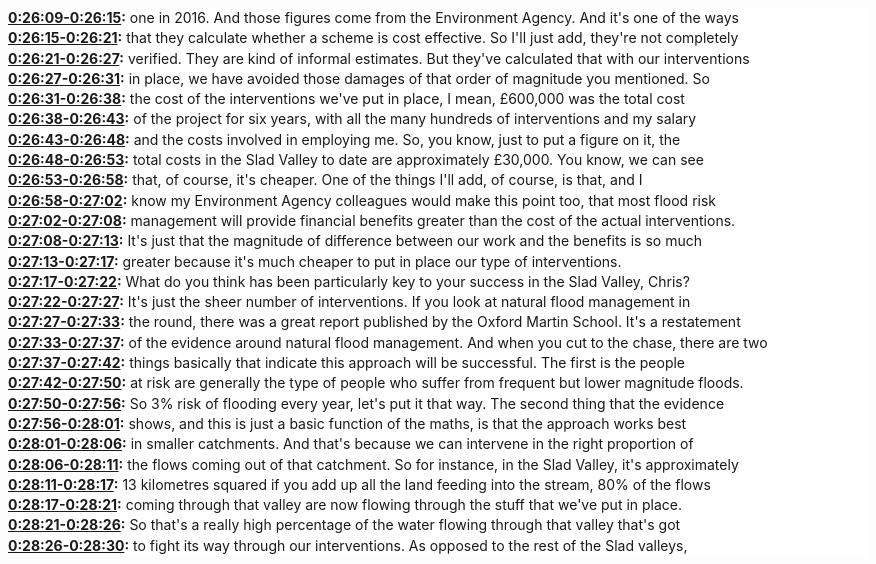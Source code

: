 **[0:26:09-0:26:15](https://anchor.fm/farmgate/episodes/Managing-water-in-the-landscape-e1m3cnt#t=0:26:09):**  one in 2016. And those figures come from the Environment Agency. And it's one of the ways  
**[0:26:15-0:26:21](https://anchor.fm/farmgate/episodes/Managing-water-in-the-landscape-e1m3cnt#t=0:26:15):**  that they calculate whether a scheme is cost effective. So I'll just add, they're not completely  
**[0:26:21-0:26:27](https://anchor.fm/farmgate/episodes/Managing-water-in-the-landscape-e1m3cnt#t=0:26:21):**  verified. They are kind of informal estimates. But they've calculated that with our interventions  
**[0:26:27-0:26:31](https://anchor.fm/farmgate/episodes/Managing-water-in-the-landscape-e1m3cnt#t=0:26:27):**  in place, we have avoided those damages of that order of magnitude you mentioned. So  
**[0:26:31-0:26:38](https://anchor.fm/farmgate/episodes/Managing-water-in-the-landscape-e1m3cnt#t=0:26:31):**  the cost of the interventions we've put in place, I mean, £600,000 was the total cost  
**[0:26:38-0:26:43](https://anchor.fm/farmgate/episodes/Managing-water-in-the-landscape-e1m3cnt#t=0:26:38):**  of the project for six years, with all the many hundreds of interventions and my salary  
**[0:26:43-0:26:48](https://anchor.fm/farmgate/episodes/Managing-water-in-the-landscape-e1m3cnt#t=0:26:43):**  and the costs involved in employing me. So, you know, just to put a figure on it, the  
**[0:26:48-0:26:53](https://anchor.fm/farmgate/episodes/Managing-water-in-the-landscape-e1m3cnt#t=0:26:48):**  total costs in the Slad Valley to date are approximately £30,000. You know, we can see  
**[0:26:53-0:26:58](https://anchor.fm/farmgate/episodes/Managing-water-in-the-landscape-e1m3cnt#t=0:26:53):**  that, of course, it's cheaper. One of the things I'll add, of course, is that, and I  
**[0:26:58-0:27:02](https://anchor.fm/farmgate/episodes/Managing-water-in-the-landscape-e1m3cnt#t=0:26:58):**  know my Environment Agency colleagues would make this point too, that most flood risk  
**[0:27:02-0:27:08](https://anchor.fm/farmgate/episodes/Managing-water-in-the-landscape-e1m3cnt#t=0:27:02):**  management will provide financial benefits greater than the cost of the actual interventions.  
**[0:27:08-0:27:13](https://anchor.fm/farmgate/episodes/Managing-water-in-the-landscape-e1m3cnt#t=0:27:08):**  It's just that the magnitude of difference between our work and the benefits is so much  
**[0:27:13-0:27:17](https://anchor.fm/farmgate/episodes/Managing-water-in-the-landscape-e1m3cnt#t=0:27:13):**  greater because it's much cheaper to put in place our type of interventions.  
**[0:27:17-0:27:22](https://anchor.fm/farmgate/episodes/Managing-water-in-the-landscape-e1m3cnt#t=0:27:17):**  What do you think has been particularly key to your success in the Slad Valley, Chris?  
**[0:27:22-0:27:27](https://anchor.fm/farmgate/episodes/Managing-water-in-the-landscape-e1m3cnt#t=0:27:22):**  It's just the sheer number of interventions. If you look at natural flood management in  
**[0:27:27-0:27:33](https://anchor.fm/farmgate/episodes/Managing-water-in-the-landscape-e1m3cnt#t=0:27:27):**  the round, there was a great report published by the Oxford Martin School. It's a restatement  
**[0:27:33-0:27:37](https://anchor.fm/farmgate/episodes/Managing-water-in-the-landscape-e1m3cnt#t=0:27:33):**  of the evidence around natural flood management. And when you cut to the chase, there are two  
**[0:27:37-0:27:42](https://anchor.fm/farmgate/episodes/Managing-water-in-the-landscape-e1m3cnt#t=0:27:37):**  things basically that indicate this approach will be successful. The first is the people  
**[0:27:42-0:27:50](https://anchor.fm/farmgate/episodes/Managing-water-in-the-landscape-e1m3cnt#t=0:27:42):**  at risk are generally the type of people who suffer from frequent but lower magnitude floods.  
**[0:27:50-0:27:56](https://anchor.fm/farmgate/episodes/Managing-water-in-the-landscape-e1m3cnt#t=0:27:50):**  So 3% risk of flooding every year, let's put it that way. The second thing that the evidence  
**[0:27:56-0:28:01](https://anchor.fm/farmgate/episodes/Managing-water-in-the-landscape-e1m3cnt#t=0:27:56):**  shows, and this is just a basic function of the maths, is that the approach works best  
**[0:28:01-0:28:06](https://anchor.fm/farmgate/episodes/Managing-water-in-the-landscape-e1m3cnt#t=0:28:01):**  in smaller catchments. And that's because we can intervene in the right proportion of  
**[0:28:06-0:28:11](https://anchor.fm/farmgate/episodes/Managing-water-in-the-landscape-e1m3cnt#t=0:28:06):**  the flows coming out of that catchment. So for instance, in the Slad Valley, it's approximately  
**[0:28:11-0:28:17](https://anchor.fm/farmgate/episodes/Managing-water-in-the-landscape-e1m3cnt#t=0:28:11):**  13 kilometres squared if you add up all the land feeding into the stream, 80% of the flows  
**[0:28:17-0:28:21](https://anchor.fm/farmgate/episodes/Managing-water-in-the-landscape-e1m3cnt#t=0:28:17):**  coming through that valley are now flowing through the stuff that we've put in place.  
**[0:28:21-0:28:26](https://anchor.fm/farmgate/episodes/Managing-water-in-the-landscape-e1m3cnt#t=0:28:21):**  So that's a really high percentage of the water flowing through that valley that's got  
**[0:28:26-0:28:30](https://anchor.fm/farmgate/episodes/Managing-water-in-the-landscape-e1m3cnt#t=0:28:26):**  to fight its way through our interventions. As opposed to the rest of the Slad valleys,  